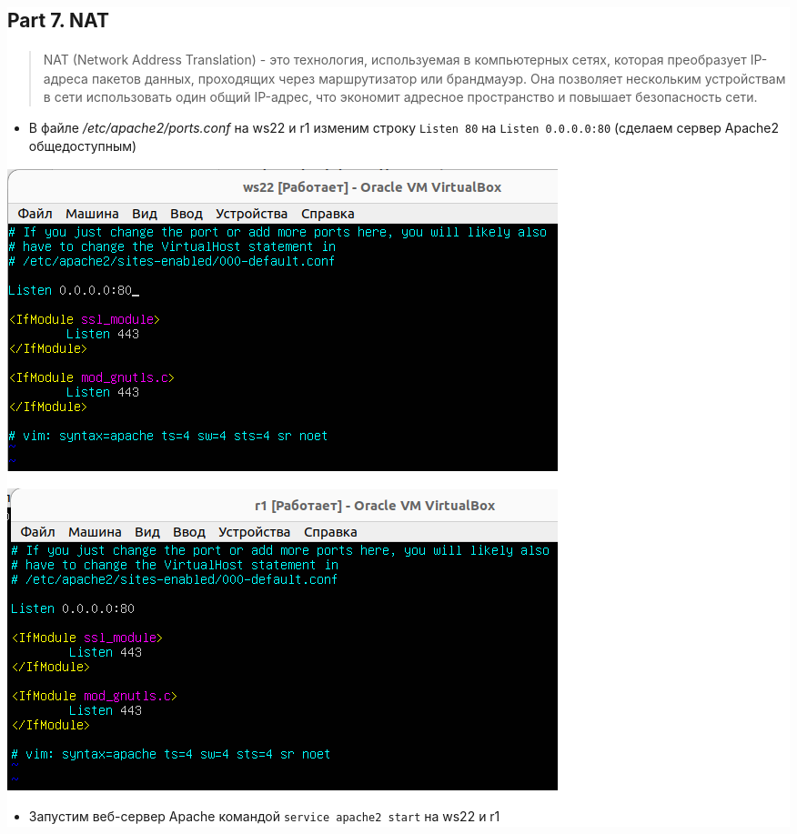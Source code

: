 
## Part 7. **NAT**

>NAT (Network Address Translation) - это технология, используемая в компьютерных сетях, которая преобразует IP-адреса пакетов данных, проходящих через маршрутизатор или брандмауэр. Она позволяет нескольким устройствам в сети использовать один общий IP-адрес, что экономит адресное пространство и повышает безопасность сети.

- В файле */etc/apache2/ports.conf* на ws22 и r1 изменим строку `Listen 80` на `Listen 0.0.0.0:80` (сделаем сервер Apache2 общедоступным)

![image](./images/ws22_apache2_conf.png)

![image](./images/r1_apache2_conf.png)

- Запустим веб-сервер Apache командой `service apache2 start` на ws22 и r1
